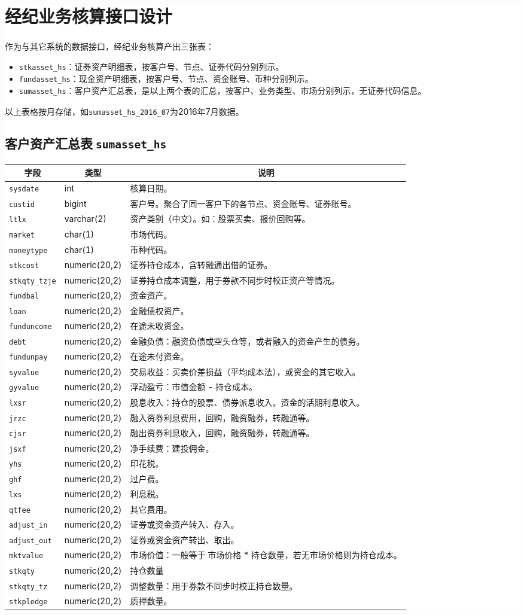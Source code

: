 # 经纪业务核算接口设计


作为与其它系统的数据接口，经纪业务核算产出三张表：

- `stkasset_hs`：证券资产明细表，按客户号、节点、证券代码分别列示。
- `fundasset_hs`：现金资产明细表，按客户号、节点、资金账号、币种分别列示。
- `sumasset_hs`：客户资产汇总表，是以上两个表的汇总，按客户、业务类型、市场分别列示，无证券代码信息。

以上表格按月存储，如`sumasset_hs_2016_07`为2016年7月数据。

## 客户资产汇总表 `sumasset_hs`

字段| 类型     | 说明 
--|--|--
| `sysdate`     | int           | 核算日期。                                                         |
| `custid`      | bigint        | 客户号。聚合了同一客户下的各节点、资金账号、证券账号。             |
| `ltlx`        | varchar(2)  | 资产类别（中文）。如：股票买卖、报价回购等。                       |
| `market`      | char(1)       | 市场代码。                                                         |
| `moneytype`   | char(1)       | 币种代码。                                                         |
| `stkcost`     | numeric(20,2) | 证券持仓成本，含转融通出借的证券。                                 |
| `stkqty_tzje` | numeric(20,2) | 证券持仓成本调整，用于券款不同步时校正资产等情况。                 |
| `fundbal`     | numeric(20,2) | 资金资产。                                                         |
| `loan`        | numeric(20,2) | 金融债权资产。                                                     |
| `funduncome`  | numeric(20,2) | 在途未收资金。                                                     |
| `debt`        | numeric(20,2) | 金融负债：融资负债或空头仓等，或者融入的资金产生的债务。           |
| `fundunpay`   | numeric(20,2) | 在途未付资金。                                                     |
| `syvalue`     | numeric(20,2) | 交易收益：买卖价差损益（平均成本法），或资金的其它收入。           |
| `gyvalue`     | numeric(20,2) | 浮动盈亏：市值金额 - 持仓成本。                                    |
| `lxsr`        | numeric(20,2) | 股息收入：持仓的股票、债券派息收入。资金的活期利息收入。           |
| `jrzc`        | numeric(20,2) | 融入资券利息费用，回购，融资融券，转融通等。                       |
| `cjsr`        | numeric(20,2) | 融出资券利息收入，回购，融资融券，转融通等。                       |
| `jsxf`        | numeric(20,2) | 净手续费：建投佣金。                                               |
| `yhs`         | numeric(20,2) | 印花税。                                                           |
| `ghf`         | numeric(20,2) | 过户费。                                                           |
| `lxs`         | numeric(20,2) | 利息税。                                                           |
| `qtfee`       | numeric(20,2) | 其它费用。                                                         |
| `adjust_in`   | numeric(20,2) | 证券或资金资产转入、存入。                                         |
| `adjust_out`  | numeric(20,2) | 证券或资金资产转出、取出。                                         |
| `mktvalue`    | numeric(20,2) | 市场价值：一般等于 市场价格 * 持仓数量，若无市场价格则为持仓成本。 |
| `stkqty`      | numeric(20,2) | 持仓数量                                                           |
| `stkqty_tz`   | numeric(20,2) | 调整数量：用于券款不同步时校正持仓数量。                           |
| `stkpledge`   | numeric(20,2) | 质押数量。                                                         |